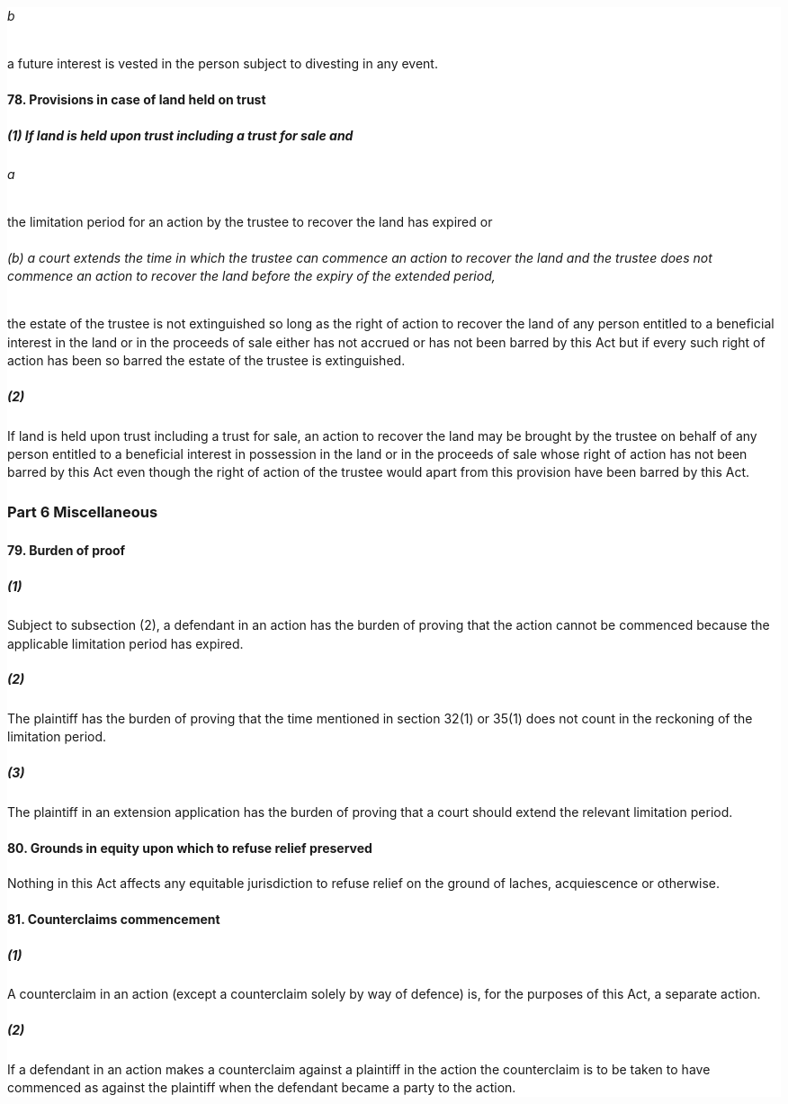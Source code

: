 ###### b
a future interest is vested in the person subject to divesting in any event.

#### 78. Provisions in case of land held on trust
##### (1) If land is held upon trust including a trust for sale and 
###### a
the limitation period for an action by the trustee to recover the land has expired or

###### (b) a court extends the time in which the trustee can commence an action to recover the land and the trustee does not commence an action to recover the land before the expiry of the extended period,
the estate of the trustee is not extinguished so long as the right of action to recover the land of any person entitled to a beneficial interest in the land or in the proceeds of sale either has not accrued or has not been barred by this Act but if every such right of action has been so barred the estate of the trustee is extinguished.

##### (2)
If land is held upon trust including a trust for sale, an action to recover the land may be brought by the trustee on behalf of any person entitled to a beneficial interest in possession in the land or in the proceeds of sale whose right of action has not been barred by this Act even though the right of action of the trustee would apart from this provision have been barred by this Act.

### Part 6  Miscellaneous
#### 79. Burden of proof
##### (1)
Subject to subsection (2), a defendant in an action has the burden of proving that the action cannot be commenced because the applicable limitation period has expired.

##### (2)
The plaintiff has the burden of proving that the time mentioned in section 32(1) or 35(1) does not count in the reckoning of the limitation period.

##### (3)
The plaintiff in an extension application has the burden of proving that a court should extend the relevant limitation period.

#### 80. Grounds in equity upon which to refuse relief preserved
Nothing in this Act affects any equitable jurisdiction to refuse relief on the ground of laches, acquiescence or otherwise.

#### 81. Counterclaims  commencement
##### (1)
A counterclaim in an action (except a counterclaim solely by way of defence) is, for the purposes of this Act, a separate action.

##### (2)
If a defendant in an action makes a counterclaim against a plaintiff in the action the counterclaim is to be taken to have commenced as against the plaintiff when the defendant became a party to the action.
